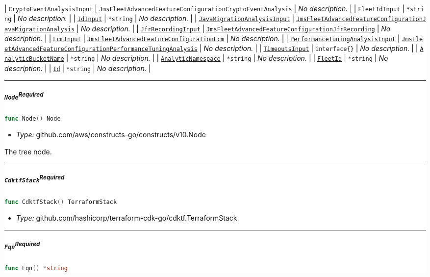 | <code><a href="#rhizo-co-terraform-provider-oci.jmsFleetAdvancedFeatureConfiguration.JmsFleetAdvancedFeatureConfiguration.property.cryptoEventAnalysisInput">CryptoEventAnalysisInput</a></code> | <code><a href="#rhizo-co-terraform-provider-oci.jmsFleetAdvancedFeatureConfiguration.JmsFleetAdvancedFeatureConfigurationCryptoEventAnalysis">JmsFleetAdvancedFeatureConfigurationCryptoEventAnalysis</a></code> | *No description.* |
| <code><a href="#rhizo-co-terraform-provider-oci.jmsFleetAdvancedFeatureConfiguration.JmsFleetAdvancedFeatureConfiguration.property.fleetIdInput">FleetIdInput</a></code> | <code>*string</code> | *No description.* |
| <code><a href="#rhizo-co-terraform-provider-oci.jmsFleetAdvancedFeatureConfiguration.JmsFleetAdvancedFeatureConfiguration.property.idInput">IdInput</a></code> | <code>*string</code> | *No description.* |
| <code><a href="#rhizo-co-terraform-provider-oci.jmsFleetAdvancedFeatureConfiguration.JmsFleetAdvancedFeatureConfiguration.property.javaMigrationAnalysisInput">JavaMigrationAnalysisInput</a></code> | <code><a href="#rhizo-co-terraform-provider-oci.jmsFleetAdvancedFeatureConfiguration.JmsFleetAdvancedFeatureConfigurationJavaMigrationAnalysis">JmsFleetAdvancedFeatureConfigurationJavaMigrationAnalysis</a></code> | *No description.* |
| <code><a href="#rhizo-co-terraform-provider-oci.jmsFleetAdvancedFeatureConfiguration.JmsFleetAdvancedFeatureConfiguration.property.jfrRecordingInput">JfrRecordingInput</a></code> | <code><a href="#rhizo-co-terraform-provider-oci.jmsFleetAdvancedFeatureConfiguration.JmsFleetAdvancedFeatureConfigurationJfrRecording">JmsFleetAdvancedFeatureConfigurationJfrRecording</a></code> | *No description.* |
| <code><a href="#rhizo-co-terraform-provider-oci.jmsFleetAdvancedFeatureConfiguration.JmsFleetAdvancedFeatureConfiguration.property.lcmInput">LcmInput</a></code> | <code><a href="#rhizo-co-terraform-provider-oci.jmsFleetAdvancedFeatureConfiguration.JmsFleetAdvancedFeatureConfigurationLcm">JmsFleetAdvancedFeatureConfigurationLcm</a></code> | *No description.* |
| <code><a href="#rhizo-co-terraform-provider-oci.jmsFleetAdvancedFeatureConfiguration.JmsFleetAdvancedFeatureConfiguration.property.performanceTuningAnalysisInput">PerformanceTuningAnalysisInput</a></code> | <code><a href="#rhizo-co-terraform-provider-oci.jmsFleetAdvancedFeatureConfiguration.JmsFleetAdvancedFeatureConfigurationPerformanceTuningAnalysis">JmsFleetAdvancedFeatureConfigurationPerformanceTuningAnalysis</a></code> | *No description.* |
| <code><a href="#rhizo-co-terraform-provider-oci.jmsFleetAdvancedFeatureConfiguration.JmsFleetAdvancedFeatureConfiguration.property.timeoutsInput">TimeoutsInput</a></code> | <code>interface{}</code> | *No description.* |
| <code><a href="#rhizo-co-terraform-provider-oci.jmsFleetAdvancedFeatureConfiguration.JmsFleetAdvancedFeatureConfiguration.property.analyticBucketName">AnalyticBucketName</a></code> | <code>*string</code> | *No description.* |
| <code><a href="#rhizo-co-terraform-provider-oci.jmsFleetAdvancedFeatureConfiguration.JmsFleetAdvancedFeatureConfiguration.property.analyticNamespace">AnalyticNamespace</a></code> | <code>*string</code> | *No description.* |
| <code><a href="#rhizo-co-terraform-provider-oci.jmsFleetAdvancedFeatureConfiguration.JmsFleetAdvancedFeatureConfiguration.property.fleetId">FleetId</a></code> | <code>*string</code> | *No description.* |
| <code><a href="#rhizo-co-terraform-provider-oci.jmsFleetAdvancedFeatureConfiguration.JmsFleetAdvancedFeatureConfiguration.property.id">Id</a></code> | <code>*string</code> | *No description.* |

---

##### `Node`<sup>Required</sup> <a name="Node" id="rhizo-co-terraform-provider-oci.jmsFleetAdvancedFeatureConfiguration.JmsFleetAdvancedFeatureConfiguration.property.node"></a>

```go
func Node() Node
```

- *Type:* github.com/aws/constructs-go/constructs/v10.Node

The tree node.

---

##### `CdktfStack`<sup>Required</sup> <a name="CdktfStack" id="rhizo-co-terraform-provider-oci.jmsFleetAdvancedFeatureConfiguration.JmsFleetAdvancedFeatureConfiguration.property.cdktfStack"></a>

```go
func CdktfStack() TerraformStack
```

- *Type:* github.com/hashicorp/terraform-cdk-go/cdktf.TerraformStack

---

##### `Fqn`<sup>Required</sup> <a name="Fqn" id="rhizo-co-terraform-provider-oci.jmsFleetAdvancedFeatureConfiguration.JmsFleetAdvancedFeatureConfiguration.property.fqn"></a>

```go
func Fqn() *string
```
